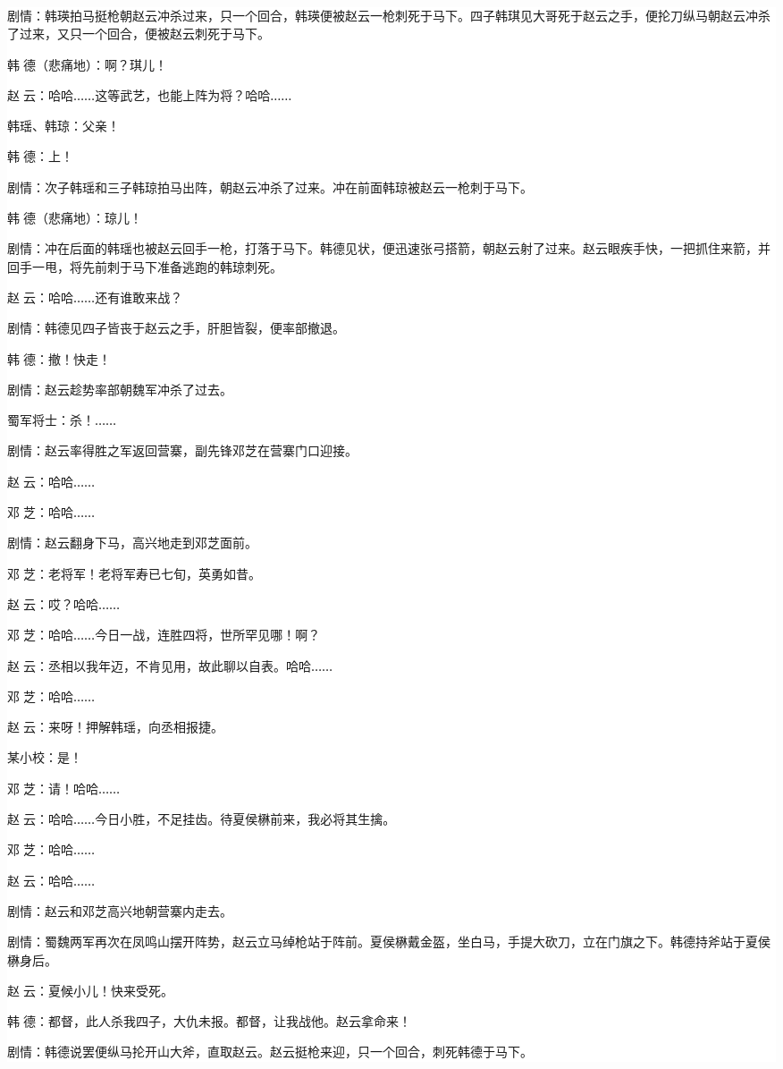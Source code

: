 剧情：韩瑛拍马挺枪朝赵云冲杀过来，只一个回合，韩瑛便被赵云一枪刺死于马下。四子韩琪见大哥死于赵云之手，便抡刀纵马朝赵云冲杀了过来，又只一个回合，便被赵云刺死于马下。

韩 德（悲痛地）：啊？琪儿！

赵 云：哈哈……这等武艺，也能上阵为将？哈哈……

韩瑶、韩琼：父亲！

韩 德：上！

剧情：次子韩瑶和三子韩琼拍马出阵，朝赵云冲杀了过来。冲在前面韩琼被赵云一枪刺于马下。

韩 德（悲痛地）：琼儿！

剧情：冲在后面的韩瑶也被赵云回手一枪，打落于马下。韩德见状，便迅速张弓搭箭，朝赵云射了过来。赵云眼疾手快，一把抓住来箭，并回手一甩，将先前刺于马下准备逃跑的韩琼刺死。

赵 云：哈哈……还有谁敢来战？

剧情：韩德见四子皆丧于赵云之手，肝胆皆裂，便率部撤退。

韩 德：撤！快走！

剧情：赵云趁势率部朝魏军冲杀了过去。

蜀军将士：杀！……

剧情：赵云率得胜之军返回营寨，副先锋邓芝在营寨门口迎接。

赵 云：哈哈……

邓 芝：哈哈……

剧情：赵云翻身下马，高兴地走到邓芝面前。

邓 芝：老将军！老将军寿已七旬，英勇如昔。

赵 云：哎？哈哈……

邓 芝：哈哈……今日一战，连胜四将，世所罕见哪！啊？

赵 云：丞相以我年迈，不肯见用，故此聊以自表。哈哈……

邓 芝：哈哈……

赵 云：来呀！押解韩瑶，向丞相报捷。

某小校：是！

邓 芝：请！哈哈……

赵 云：哈哈……今日小胜，不足挂齿。待夏侯楙前来，我必将其生擒。

邓 芝：哈哈……

赵 云：哈哈……

剧情：赵云和邓芝高兴地朝营寨内走去。

剧情：蜀魏两军再次在凤鸣山摆开阵势，赵云立马绰枪站于阵前。夏侯楙戴金盔，坐白马，手提大砍刀，立在门旗之下。韩德持斧站于夏侯楙身后。

赵 云：夏候小儿！快来受死。

韩 德：都督，此人杀我四子，大仇未报。都督，让我战他。赵云拿命来！

剧情：韩德说罢便纵马抡开山大斧，直取赵云。赵云挺枪来迎，只一个回合，刺死韩德于马下。
